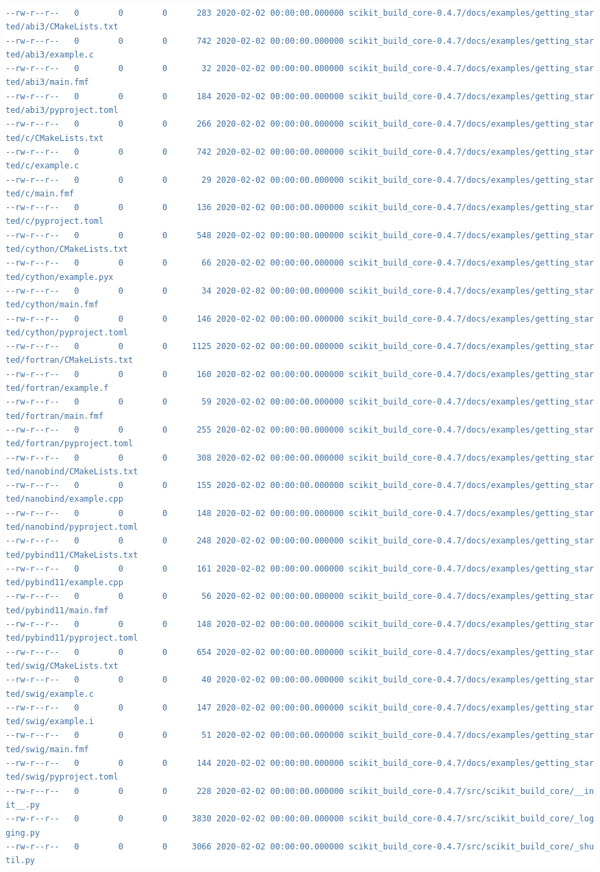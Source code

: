```diff
--rw-r--r--   0        0        0      283 2020-02-02 00:00:00.000000 scikit_build_core-0.4.7/docs/examples/getting_started/abi3/CMakeLists.txt
--rw-r--r--   0        0        0      742 2020-02-02 00:00:00.000000 scikit_build_core-0.4.7/docs/examples/getting_started/abi3/example.c
--rw-r--r--   0        0        0       32 2020-02-02 00:00:00.000000 scikit_build_core-0.4.7/docs/examples/getting_started/abi3/main.fmf
--rw-r--r--   0        0        0      184 2020-02-02 00:00:00.000000 scikit_build_core-0.4.7/docs/examples/getting_started/abi3/pyproject.toml
--rw-r--r--   0        0        0      266 2020-02-02 00:00:00.000000 scikit_build_core-0.4.7/docs/examples/getting_started/c/CMakeLists.txt
--rw-r--r--   0        0        0      742 2020-02-02 00:00:00.000000 scikit_build_core-0.4.7/docs/examples/getting_started/c/example.c
--rw-r--r--   0        0        0       29 2020-02-02 00:00:00.000000 scikit_build_core-0.4.7/docs/examples/getting_started/c/main.fmf
--rw-r--r--   0        0        0      136 2020-02-02 00:00:00.000000 scikit_build_core-0.4.7/docs/examples/getting_started/c/pyproject.toml
--rw-r--r--   0        0        0      548 2020-02-02 00:00:00.000000 scikit_build_core-0.4.7/docs/examples/getting_started/cython/CMakeLists.txt
--rw-r--r--   0        0        0       66 2020-02-02 00:00:00.000000 scikit_build_core-0.4.7/docs/examples/getting_started/cython/example.pyx
--rw-r--r--   0        0        0       34 2020-02-02 00:00:00.000000 scikit_build_core-0.4.7/docs/examples/getting_started/cython/main.fmf
--rw-r--r--   0        0        0      146 2020-02-02 00:00:00.000000 scikit_build_core-0.4.7/docs/examples/getting_started/cython/pyproject.toml
--rw-r--r--   0        0        0     1125 2020-02-02 00:00:00.000000 scikit_build_core-0.4.7/docs/examples/getting_started/fortran/CMakeLists.txt
--rw-r--r--   0        0        0      160 2020-02-02 00:00:00.000000 scikit_build_core-0.4.7/docs/examples/getting_started/fortran/example.f
--rw-r--r--   0        0        0       59 2020-02-02 00:00:00.000000 scikit_build_core-0.4.7/docs/examples/getting_started/fortran/main.fmf
--rw-r--r--   0        0        0      255 2020-02-02 00:00:00.000000 scikit_build_core-0.4.7/docs/examples/getting_started/fortran/pyproject.toml
--rw-r--r--   0        0        0      308 2020-02-02 00:00:00.000000 scikit_build_core-0.4.7/docs/examples/getting_started/nanobind/CMakeLists.txt
--rw-r--r--   0        0        0      155 2020-02-02 00:00:00.000000 scikit_build_core-0.4.7/docs/examples/getting_started/nanobind/example.cpp
--rw-r--r--   0        0        0      148 2020-02-02 00:00:00.000000 scikit_build_core-0.4.7/docs/examples/getting_started/nanobind/pyproject.toml
--rw-r--r--   0        0        0      248 2020-02-02 00:00:00.000000 scikit_build_core-0.4.7/docs/examples/getting_started/pybind11/CMakeLists.txt
--rw-r--r--   0        0        0      161 2020-02-02 00:00:00.000000 scikit_build_core-0.4.7/docs/examples/getting_started/pybind11/example.cpp
--rw-r--r--   0        0        0       56 2020-02-02 00:00:00.000000 scikit_build_core-0.4.7/docs/examples/getting_started/pybind11/main.fmf
--rw-r--r--   0        0        0      148 2020-02-02 00:00:00.000000 scikit_build_core-0.4.7/docs/examples/getting_started/pybind11/pyproject.toml
--rw-r--r--   0        0        0      654 2020-02-02 00:00:00.000000 scikit_build_core-0.4.7/docs/examples/getting_started/swig/CMakeLists.txt
--rw-r--r--   0        0        0       40 2020-02-02 00:00:00.000000 scikit_build_core-0.4.7/docs/examples/getting_started/swig/example.c
--rw-r--r--   0        0        0      147 2020-02-02 00:00:00.000000 scikit_build_core-0.4.7/docs/examples/getting_started/swig/example.i
--rw-r--r--   0        0        0       51 2020-02-02 00:00:00.000000 scikit_build_core-0.4.7/docs/examples/getting_started/swig/main.fmf
--rw-r--r--   0        0        0      144 2020-02-02 00:00:00.000000 scikit_build_core-0.4.7/docs/examples/getting_started/swig/pyproject.toml
--rw-r--r--   0        0        0      228 2020-02-02 00:00:00.000000 scikit_build_core-0.4.7/src/scikit_build_core/__init__.py
--rw-r--r--   0        0        0     3830 2020-02-02 00:00:00.000000 scikit_build_core-0.4.7/src/scikit_build_core/_logging.py
--rw-r--r--   0        0        0     3066 2020-02-02 00:00:00.000000 scikit_build_core-0.4.7/src/scikit_build_core/_shutil.py
```